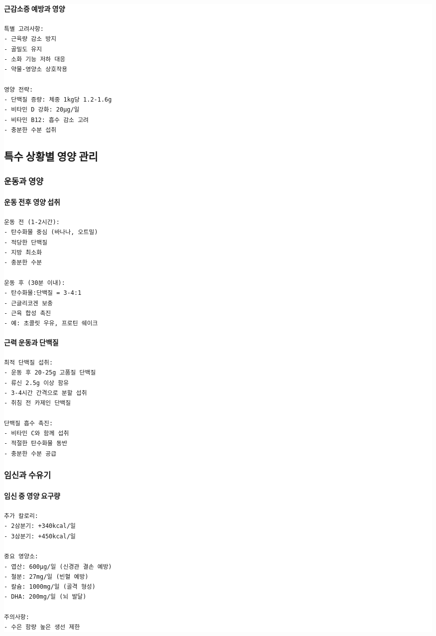 #### 근감소증 예방과 영양
```
특별 고려사항:
- 근육량 감소 방지
- 골밀도 유지
- 소화 기능 저하 대응
- 약물-영양소 상호작용

영양 전략:
- 단백질 증량: 체중 1kg당 1.2-1.6g
- 비타민 D 강화: 20μg/일
- 비타민 B12: 흡수 감소 고려
- 충분한 수분 섭취
```

## 특수 상황별 영양 관리

### 운동과 영양

#### 운동 전후 영양 섭취
```
운동 전 (1-2시간):
- 탄수화물 중심 (바나나, 오트밀)
- 적당한 단백질
- 지방 최소화
- 충분한 수분

운동 후 (30분 이내):
- 탄수화물:단백질 = 3-4:1
- 근글리코겐 보충
- 근육 합성 촉진
- 예: 초콜릿 우유, 프로틴 쉐이크
```

#### 근력 운동과 단백질
```
최적 단백질 섭취:
- 운동 후 20-25g 고품질 단백질
- 류신 2.5g 이상 함유
- 3-4시간 간격으로 분할 섭취
- 취침 전 카제인 단백질

단백질 흡수 촉진:
- 비타민 C와 함께 섭취
- 적절한 탄수화물 동반
- 충분한 수분 공급
```

### 임신과 수유기

#### 임신 중 영양 요구량
```
추가 칼로리:
- 2삼분기: +340kcal/일
- 3삼분기: +450kcal/일

중요 영양소:
- 엽산: 600μg/일 (신경관 결손 예방)
- 철분: 27mg/일 (빈혈 예방)
- 칼슘: 1000mg/일 (골격 형성)
- DHA: 200mg/일 (뇌 발달)

주의사항:
- 수은 함량 높은 생선 제한
```